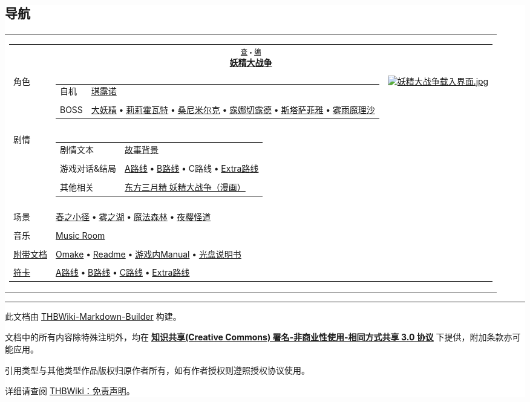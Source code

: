 


## 导航
  
  

<table><tbody><tr><td><table cellspacing="0" class="nowraplinks mw-collapsible mw-collapsed" style="width:100%;;;"><tbody><tr><th style=";" colspan="3" class="navbox-title"><div class="navbar"><div class="noprint plainlinksneverexpand" style="background-color:transparent; padding:0; font-weight:normal; font-size:80%; white-space:nowrap;"><a href="./模板-妖精大战争导航.md" title="模板:妖精大战争导航"><span style=";;border:none;" title="查看这个模板">查</span></a>&#160;<span style="font-size:80%;">•</span>&#160;<a href="/index.php?title=%E6%A8%A1%E6%9D%BF:%E5%A6%96%E7%B2%BE%E5%A4%A7%E6%88%98%E4%BA%89%E5%AF%BC%E8%88%AA&amp;action=edit"><span style=";;border:none;" title="您可以编辑这个模板。请在储存变更之前先预览">编</span></a></div></div><span><a href="./妖精大战争.md" title="妖精大战争">妖精大战争</a></span></th></tr><tr><td></td></tr><tr><td class="navbox-group" style=";;">角色</td><td style=";;" class="navbox-list navbox-odd"><div></div><table cellspacing="0" class="nowraplinks navbox-subgroup" style="width:100%;;;;"><tbody><tr><td class="navbox-group" style=";;"><div>自机</div></td><td style=";;" class="navbox-list navbox-odd"><div><a href="./琪露诺.md" title="琪露诺">琪露诺</a></div></td></tr><tr><td></td></tr><tr><td class="navbox-group" style=";;"><div>BOSS</div></td><td style=";;" class="navbox-list navbox-even"><div><a href="./大妖精.md" title="大妖精">大妖精</a> &#8226; <a href="./莉莉霍瓦特.md" title="莉莉霍瓦特">莉莉霍瓦特</a> &#8226; <a href="./桑尼米尔克.md" title="桑尼米尔克">桑尼米尔克</a> &#8226; <a href="./露娜切露德.md" title="露娜切露德">露娜切露德</a> &#8226; <a href="./斯塔萨菲雅.md" title="斯塔萨菲雅">斯塔萨菲雅</a> &#8226; <a href="./雾雨魔理沙.md" title="雾雨魔理沙">雾雨魔理沙</a></div></td></tr></tbody></table><div></div></td><td class="navbox-image" style="" rowspan="11"><a href="./文件-妖精大战争载入界面.jpg.md" class="image"><img alt="妖精大战争载入界面.jpg" src="https://upload.thwiki.cc/thumb/d/da/%E5%A6%96%E7%B2%BE%E5%A4%A7%E6%88%98%E4%BA%89%E8%BD%BD%E5%85%A5%E7%95%8C%E9%9D%A2.jpg/160px-%E5%A6%96%E7%B2%BE%E5%A4%A7%E6%88%98%E4%BA%89%E8%BD%BD%E5%85%A5%E7%95%8C%E9%9D%A2.jpg" decoding="async" loading="lazy" width="160" height="120" srcset="https://upload.thwiki.cc/thumb/d/da/%E5%A6%96%E7%B2%BE%E5%A4%A7%E6%88%98%E4%BA%89%E8%BD%BD%E5%85%A5%E7%95%8C%E9%9D%A2.jpg/240px-%E5%A6%96%E7%B2%BE%E5%A4%A7%E6%88%98%E4%BA%89%E8%BD%BD%E5%85%A5%E7%95%8C%E9%9D%A2.jpg 1.5x, https://upload.thwiki.cc/thumb/d/da/%E5%A6%96%E7%B2%BE%E5%A4%A7%E6%88%98%E4%BA%89%E8%BD%BD%E5%85%A5%E7%95%8C%E9%9D%A2.jpg/320px-%E5%A6%96%E7%B2%BE%E5%A4%A7%E6%88%98%E4%BA%89%E8%BD%BD%E5%85%A5%E7%95%8C%E9%9D%A2.jpg 2x" data-file-width="640" data-file-height="480"></a></td></tr><tr><td></td></tr><tr><td class="navbox-group" style=";;">剧情</td><td style=";;" class="navbox-list navbox-even"><div></div><table cellspacing="0" class="nowraplinks navbox-subgroup" style="width:100%;;;;"><tbody><tr><td class="navbox-group" style=";;"><div>剧情文本</div></td><td style=";;" class="navbox-list navbox-odd"><div><a href="./东方三月精_～_Strange_and_Bright_Nature_Deity..md" title="东方三月精 ～ Strange and Bright Nature Deity." unred="">故事背景</a></div></td></tr><tr><td></td></tr><tr><td class="navbox-group" style=";;"><div>游戏对话&amp;结局</div></td><td style=";;" class="navbox-list navbox-even"><div><a href="./游戏对话-妖精大战争-琪露诺（A路线）.md" title="游戏对话:妖精大战争/琪露诺（A路线）">A路线</a> &#8226; <a href="./游戏对话-妖精大战争-琪露诺（B路线）.md" title="游戏对话:妖精大战争/琪露诺（B路线）">B路线</a> &#8226; <a class="mw-selflink selflink">C路线</a> &#8226; <a href="./游戏对话-妖精大战争-琪露诺（Extra路线）.md" title="游戏对话:妖精大战争/琪露诺（Extra路线）">Extra路线</a></div></td></tr><tr><td></td></tr><tr><td class="navbox-group" style=";;"><div>其他相关</div></td><td style=";;" class="navbox-list navbox-odd"><div><a href="./东方三月精_～_Strange_and_Bright_Nature_Deity..md" title="东方三月精 ～ Strange and Bright Nature Deity." unred="">东方三月精 妖精大战争（漫画）</a></div></td></tr></tbody></table><div></div></td></tr><tr><td></td></tr><tr><td class="navbox-group" style=";;">场景</td><td style=";;" class="navbox-list navbox-odd"><div><a href="./春之小径.md" title="春之小径">春之小径</a> &#8226; <a href="./雾之湖.md" title="雾之湖">雾之湖</a> &#8226; <a href="./魔法森林.md" title="魔法森林">魔法森林</a> &#8226; <a href="./夜樱怪道.md" title="夜樱怪道">夜樱怪道</a></div></td></tr><tr><td></td></tr><tr><td class="navbox-group" style=";;">音乐</td><td style=";;" class="navbox-list navbox-even"><div><a href="./妖精大战争-Music.md" title="妖精大战争/Music">Music Room</a></div></td></tr><tr><td></td></tr><tr><td class="navbox-group" style=";;"><a href="/%E5%A6%96%E7%B2%BE%E5%A4%A7%E6%88%98%E4%BA%89#附带文档" title="妖精大战争">附带文档</a></td><td style=";;" class="navbox-list navbox-odd"><div><a href="./附带文档-妖精大战争-Omake.md" title="附带文档:妖精大战争/Omake">Omake</a> &#8226; <a href="./附带文档-妖精大战争-Readme.md" title="附带文档:妖精大战争/Readme">Readme</a> &#8226; <a href="./附带文档-妖精大战争-游戏内Manual.md" title="附带文档:妖精大战争/游戏内Manual">游戏内Manual</a> &#8226; <a href="./附带文档-妖精大战争-光盘说明书.md" title="附带文档:妖精大战争/光盘说明书">光盘说明书</a></div></td></tr><tr><td></td></tr><tr><td class="navbox-group" style=";;"><a href="./妖精大战争.md" title="妖精大战争">符卡</a></td><td style=";;" class="navbox-list navbox-even"><div><a href="./妖精大战争-A路线.md" title="妖精大战争/A路线">A路线</a> &#8226; <a href="./妖精大战争-B路线.md" title="妖精大战争/B路线">B路线</a> &#8226; <a href="./妖精大战争-C路线.md" title="妖精大战争/C路线">C路线</a> &#8226; <a href="./妖精大战争-Extra路线.md" title="妖精大战争/Extra路线">Extra路线</a></div></td></tr></tbody></table></td></tr></tbody></table>







---

此文档由 [THBWiki-Markdown-Builder](https://github.com/Delsin-Yu/THBWiki-Markdown-Builder) 构建。

文档中的所有内容除特殊注明外，均在 [**知识共享(Creative Commons) 署名-非商业性使用-相同方式共享 3.0 协议**](https://creativecommons.org/licenses/by-sa/3.0/deed.zh-hans) 下提供，附加条款亦可能应用。

引用类型与其他类型作品版权归原作者所有，如有作者授权则遵照授权协议使用。

详细请查阅 [THBWiki：免责声明](https://thbwiki.cc/THBWiki:%E5%85%8D%E8%B4%A3%E5%A3%B0%E6%98%8E)。

